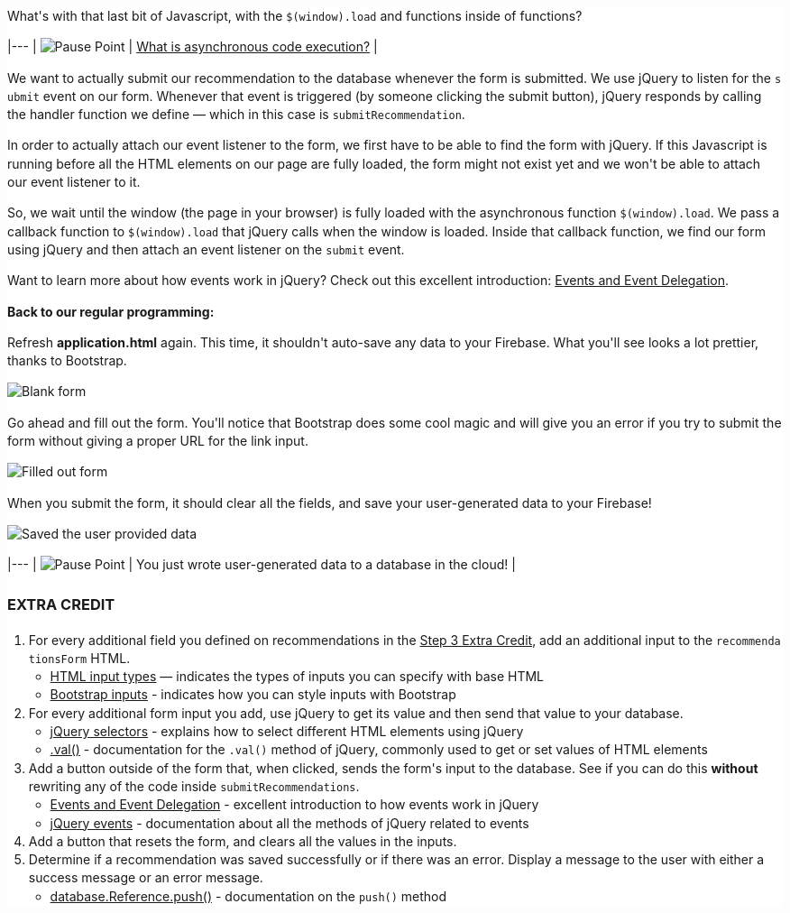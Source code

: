 What's with that last bit of Javascript, with the `$(window).load` and functions inside of functions?

|---
| ![Pause Point]({{site.baseurl}}/assets/general/pause_point.png) | [What is asynchronous code execution?]({{site.baseurl}}/explanations/asynchronous-code.html) |

We want to actually submit our recommendation to the database whenever the form is submitted. We use jQuery to listen for the `submit` event on our form. Whenever that event is triggered (by someone clicking the submit button), jQuery responds by calling the handler function we define — which in this case is `submitRecommendation`.

In order to actually attach our event listener to the form, we first have to be able to find the form with jQuery. If this Javascript is running before all the HTML elements on our page are fully loaded, the form might not exist yet and we won't be able to attach our event listener to it.

So, we wait until the window (the page in your browser) is fully loaded with the asynchronous function `$(window).load`. We pass a callback function to `$(window).load` that jQuery calls when the window is loaded. Inside that callback function, we find our form using jQuery and then attach an event listener on the `submit` event.

Want to learn more about how events work in jQuery? Check out this excellent introduction: [Events and Event Delegation](http://jqfundamentals.com/chapter/events).

**Back to our regular programming:**

Refresh **application.html** again. This time, it shouldn't auto-save any data to your Firebase. What you'll see looks a lot prettier, thanks to Bootstrap.

![Blank form]({{site.baseurl}}/assets/firebase/screenshot_blank_form.png)

Go ahead and fill out the form. You'll notice that Bootstrap does some cool magic and will give you an error if you try to submit the form without giving a proper URL for the link input.

![Filled out form]({{site.baseurl}}/assets/firebase/screenshot_filled_out_form.png)

When you submit the form, it should clear all the fields, and save your user-generated data to your Firebase!

![Saved the user provided data]({{site.baseurl}}/assets/firebase/screenshot_add_user_generated_data.png)

|---
| ![Pause Point]({{site.baseurl}}/assets/general/pause_point.png) | You just wrote user-generated data to a database in the cloud! |

### EXTRA CREDIT

1. For every additional field you defined on recommendations in the [Step 3 Extra Credit](step3.html), add an additional input to the `recommendationsForm` HTML.
    - [HTML input types](http://www.w3schools.com/html/html_form_input_types.asp) — indicates the types of inputs you can specify with base HTML
    - [Bootstrap inputs](http://getbootstrap.com/css/#inputs) - indicates how you can style inputs with Bootstrap
2. For every additional form input you add, use jQuery to get its value and then send that value to your database.
    - [jQuery selectors](http://www.w3schools.com/jquery/jquery_ref_selectors.asp) - explains how to select different HTML elements using jQuery
    - [.val()](http://api.jquery.com/val/) - documentation for the `.val()` method of jQuery, commonly used to get or set values of HTML elements
3. Add a button outside of the form that, when clicked, sends the form's input to the database. See if you can do this **without** rewriting any of the code inside `submitRecommendations`.
    - [Events and Event Delegation](http://jqfundamentals.com/chapter/events) - excellent introduction to how events work in jQuery
    - [jQuery events](https://api.jquery.com/category/events/) - documentation about all the methods of jQuery related to events
4. Add a button that resets the form, and clears all the values in the inputs.
5. Determine if a recommendation was saved successfully or if there was an error. Display a message to the user with either a success message or an error message.
    - [database.Reference.push()](https://firebase.google.com/docs/reference/js/firebase.database.Reference#push) - documentation on the `push()` method